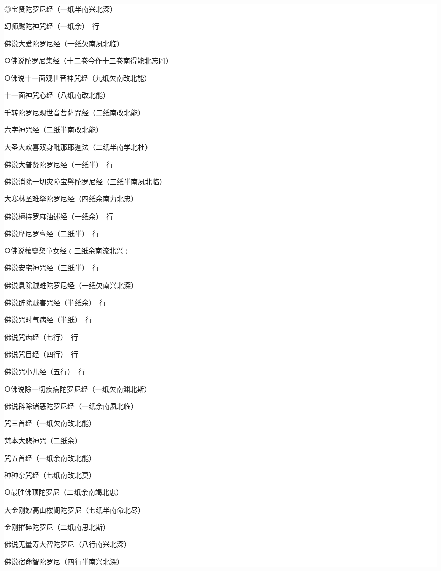 ◎宝贤陀罗尼经（一纸半南兴北深）

幻师颰陀神咒经（一纸余）　行

佛说大爱陀罗尼经（一纸欠南夙北临）

○佛说陀罗尼集经（十二卷今作十三卷南得能北忘罔）

○佛说十一面观世音神咒经（九纸欠南改北能）

十一面神咒心经（八纸南改北能）

千转陀罗尼观世音菩萨咒经（二纸南改北能）

六字神咒经（二纸半南改北能）

大圣大欢喜双身毗那耶迦法（二纸半南学北杜）

佛说大普贤陀罗尼经（一纸半）　行

佛说消除一切灾障宝髻陀罗尼经（三纸半南夙北临）

大寒林圣难拏陀罗尼经（四纸余南力北忠）

佛说檀持罗麻油述经（一纸余）　行

佛说摩尼罗亶经（二纸半）　行

○佛说穰麌棃童女经﹙三纸余南流北兴﹚

佛说安宅神咒经（三纸半）　行

佛说息除贼难陀罗尼经（一纸欠南兴北深）

佛说辟除贼害咒经（半纸余）　行

佛说咒时气病经（半纸）　行

佛说咒齿经（七行）　行

佛说咒目经（四行）　行

佛说咒小儿经（五行）　行

○佛说除一切疾病陀罗尼经（一纸欠南渊北斯）

佛说辟除诸恶陀罗尼经（一纸余南夙北临）

咒三首经（一纸欠南改北能）

梵本大悲神咒（二纸余）

咒五首经（一纸余南改北能）

种种杂咒经（七纸南改北莫）

○最胜佛顶陀罗尼（二纸余南竭北忠）

大金刚妙高山楼阁陀罗尼（七纸半南命北尽）

金刚摧碎陀罗尼（二纸南思北斯）

佛说无量寿大智陀罗尼（八行南兴北深）

佛说宿命智陀罗尼（四行半南兴北深）
